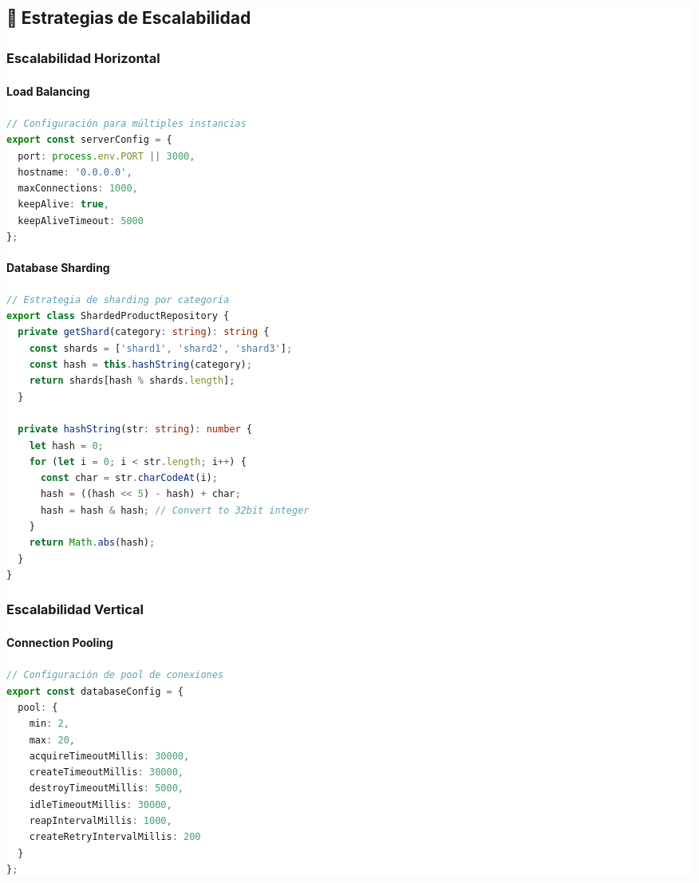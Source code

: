 
## 🚀 Estrategias de Escalabilidad

### Escalabilidad Horizontal

#### Load Balancing
```typescript
// Configuración para múltiples instancias
export const serverConfig = {
  port: process.env.PORT || 3000,
  hostname: '0.0.0.0',
  maxConnections: 1000,
  keepAlive: true,
  keepAliveTimeout: 5000
};
```

#### Database Sharding
```typescript
// Estrategia de sharding por categoría
export class ShardedProductRepository {
  private getShard(category: string): string {
    const shards = ['shard1', 'shard2', 'shard3'];
    const hash = this.hashString(category);
    return shards[hash % shards.length];
  }

  private hashString(str: string): number {
    let hash = 0;
    for (let i = 0; i < str.length; i++) {
      const char = str.charCodeAt(i);
      hash = ((hash << 5) - hash) + char;
      hash = hash & hash; // Convert to 32bit integer
    }
    return Math.abs(hash);
  }
}
```

### Escalabilidad Vertical

#### Connection Pooling
```typescript
// Configuración de pool de conexiones
export const databaseConfig = {
  pool: {
    min: 2,
    max: 20,
    acquireTimeoutMillis: 30000,
    createTimeoutMillis: 30000,
    destroyTimeoutMillis: 5000,
    idleTimeoutMillis: 30000,
    reapIntervalMillis: 1000,
    createRetryIntervalMillis: 200
  }
};
```
